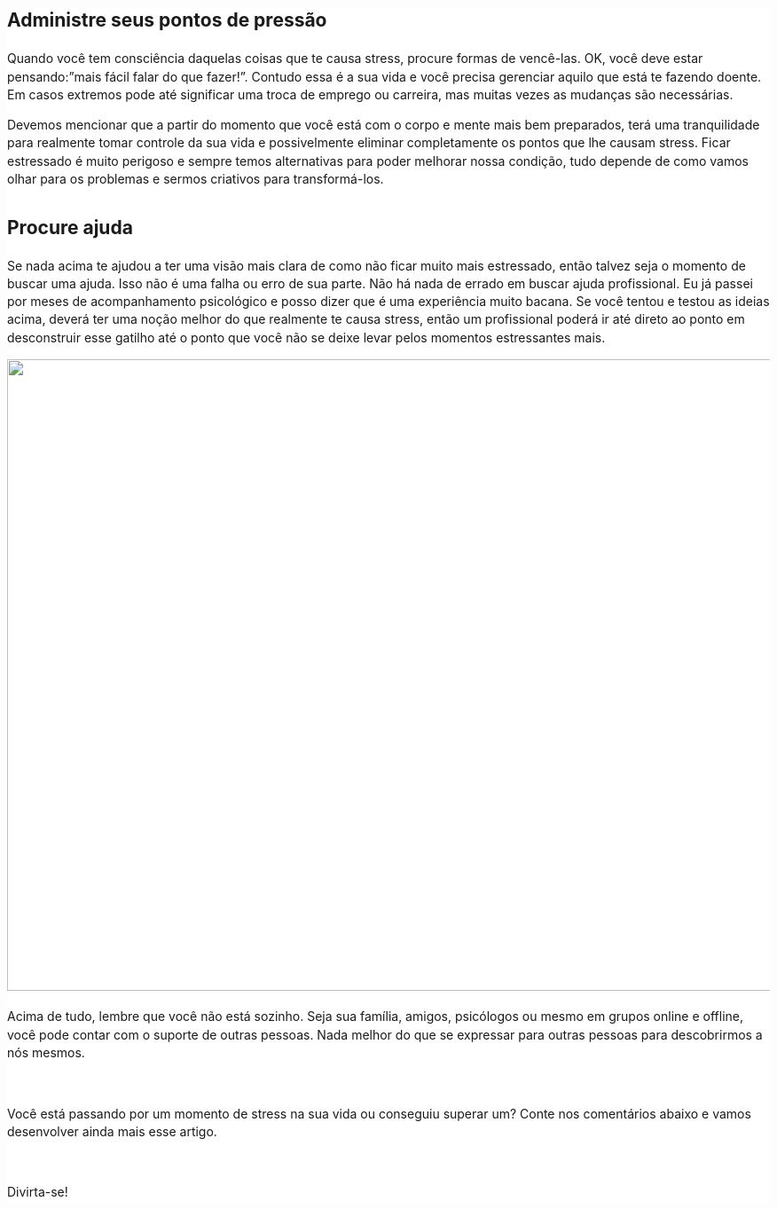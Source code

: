 ## Administre seus pontos de pressão

Quando você tem consciência daquelas coisas que te causa stress, procure formas de vencê-las. OK, você deve estar pensando:&#8221;mais fácil falar do que fazer!&#8221;. Contudo essa é a sua vida e você precisa gerenciar aquilo que está te fazendo doente. Em casos extremos pode até significar uma troca de emprego ou carreira, mas muitas vezes as mudanças são necessárias.

Devemos mencionar que a partir do momento que você está com o corpo e mente mais bem preparados, terá uma tranquilidade para realmente tomar controle da sua vida e possivelmente eliminar completamente os pontos que lhe causam stress. Ficar estressado é muito perigoso e sempre temos alternativas para poder melhorar nossa condição, tudo depende de como vamos olhar para os problemas e sermos criativos para transformá-los.

## Procure ajuda

Se nada acima te ajudou a ter uma visão mais clara de como não ficar muito mais estressado, então talvez seja o momento de buscar uma ajuda. Isso não é uma falha ou erro de sua parte. Não há nada de errado em buscar ajuda profissional. Eu já passei por meses de acompanhamento psicológico e posso dizer que é uma experiência muito bacana. Se você tentou e testou as ideias acima, deverá ter uma noção melhor do que realmente te causa stress, então um profissional poderá ir até direto ao ponto em desconstruir esse gatilho até o ponto que você não se deixe levar pelos momentos estressantes mais.

<img class=" wp-image-324 aligncenter" src="http://blog.igluonline.com/wp-content/uploads/2016/12/pexels-photo-1-1.jpg" alt="" width="950" height="712" srcset="https://www.igluonline.com/wp-content/uploads/2016/12/pexels-photo-1-1.jpg 1280w, https://www.igluonline.com/wp-content/uploads/2016/12/pexels-photo-1-1-300x225.jpg 300w, https://www.igluonline.com/wp-content/uploads/2016/12/pexels-photo-1-1-768x576.jpg 768w, https://www.igluonline.com/wp-content/uploads/2016/12/pexels-photo-1-1-1024x768.jpg 1024w" sizes="(max-width: 950px) 100vw, 950px" />

Acima de tudo, lembre que você não está sozinho. Seja sua família, amigos, psicólogos ou mesmo em grupos online e offline, você pode contar com o suporte de outras pessoas. Nada melhor do que se expressar para outras pessoas para descobrirmos a nós mesmos.

&nbsp;

Você está passando por um momento de stress na sua vida ou conseguiu superar um? Conte nos comentários abaixo e vamos desenvolver ainda mais esse artigo.

&nbsp;

Divirta-se!

 [1]: http://www.lifehack.org/
 [2]: http://blog.igluonline.com/8-dicas-para-ser-mais-produtivo/